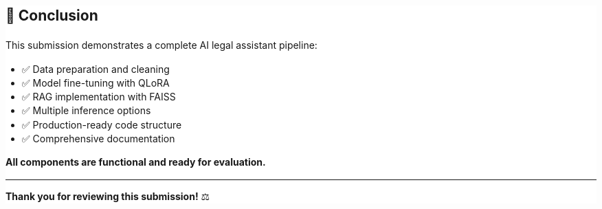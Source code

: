 
## 🎉 Conclusion

This submission demonstrates a complete AI legal assistant pipeline:
- ✅ Data preparation and cleaning
- ✅ Model fine-tuning with QLoRA
- ✅ RAG implementation with FAISS
- ✅ Multiple inference options
- ✅ Production-ready code structure
- ✅ Comprehensive documentation

**All components are functional and ready for evaluation.**

---

**Thank you for reviewing this submission!** ⚖️

